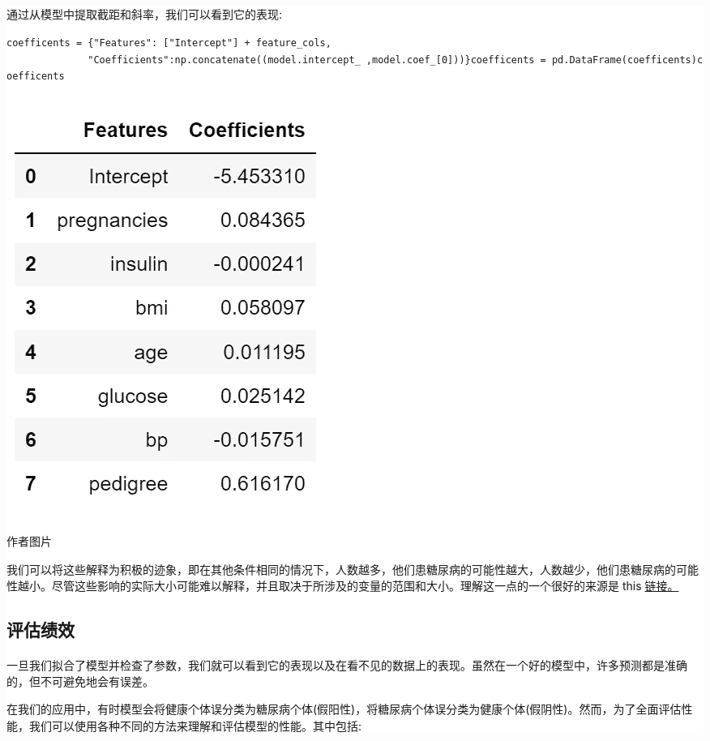 通过从模型中提取截距和斜率，我们可以看到它的表现:

```
coefficents = {"Features": ["Intercept"] + feature_cols,
              "Coefficients":np.concatenate((model.intercept_ ,model.coef_[0]))}coefficents = pd.DataFrame(coefficents)coefficents
```

![](img/34b137ebd290cb45c32dc37db5cc11e4.png)

作者图片

我们可以将这些解释为积极的迹象，即在其他条件相同的情况下，人数越多，他们患糖尿病的可能性越大，人数越少，他们患糖尿病的可能性越小。尽管这些影响的实际大小可能难以解释，并且取决于所涉及的变量的范围和大小。理解这一点的一个很好的来源是 this [链接。](https://www.displayr.com/how-to-interpret-logistic-regression-coefficients/)

## 评估绩效

一旦我们拟合了模型并检查了参数，我们就可以看到它的表现以及在看不见的数据上的表现。虽然在一个好的模型中，许多预测都是准确的，但不可避免地会有误差。

在我们的应用中，有时模型会将健康个体误分类为糖尿病个体(假阳性)，将糖尿病个体误分类为健康个体(假阴性)。然而，为了全面评估性能，我们可以使用各种不同的方法来理解和评估模型的性能。其中包括:
